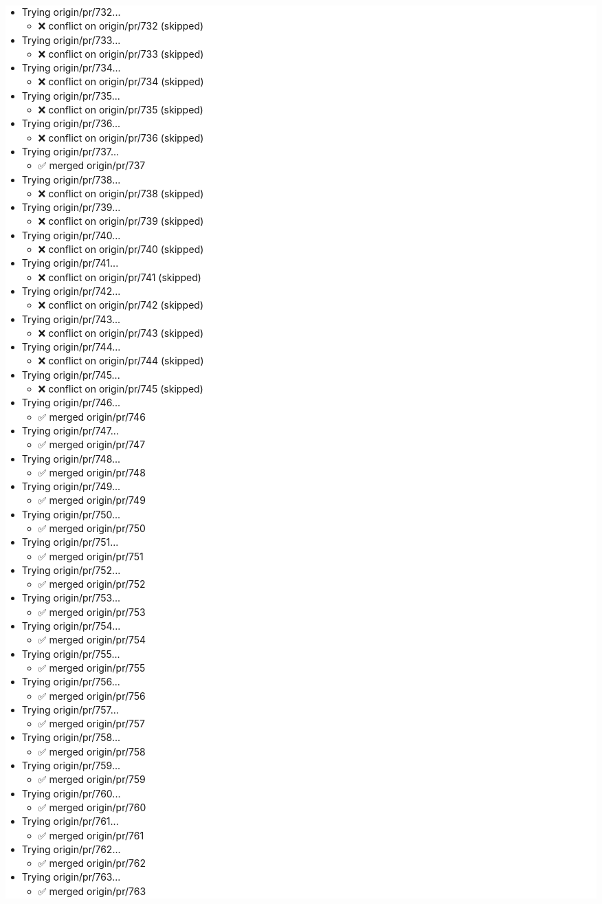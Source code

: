 - Trying origin/pr/732...
  - ❌ conflict on origin/pr/732 (skipped)
- Trying origin/pr/733...
  - ❌ conflict on origin/pr/733 (skipped)
- Trying origin/pr/734...
  - ❌ conflict on origin/pr/734 (skipped)
- Trying origin/pr/735...
  - ❌ conflict on origin/pr/735 (skipped)
- Trying origin/pr/736...
  - ❌ conflict on origin/pr/736 (skipped)
- Trying origin/pr/737...
  - ✅ merged origin/pr/737
- Trying origin/pr/738...
  - ❌ conflict on origin/pr/738 (skipped)
- Trying origin/pr/739...
  - ❌ conflict on origin/pr/739 (skipped)
- Trying origin/pr/740...
  - ❌ conflict on origin/pr/740 (skipped)
- Trying origin/pr/741...
  - ❌ conflict on origin/pr/741 (skipped)
- Trying origin/pr/742...
  - ❌ conflict on origin/pr/742 (skipped)
- Trying origin/pr/743...
  - ❌ conflict on origin/pr/743 (skipped)
- Trying origin/pr/744...
  - ❌ conflict on origin/pr/744 (skipped)
- Trying origin/pr/745...
  - ❌ conflict on origin/pr/745 (skipped)
- Trying origin/pr/746...
  - ✅ merged origin/pr/746
- Trying origin/pr/747...
  - ✅ merged origin/pr/747
- Trying origin/pr/748...
  - ✅ merged origin/pr/748
- Trying origin/pr/749...
  - ✅ merged origin/pr/749
- Trying origin/pr/750...
  - ✅ merged origin/pr/750
- Trying origin/pr/751...
  - ✅ merged origin/pr/751
- Trying origin/pr/752...
  - ✅ merged origin/pr/752
- Trying origin/pr/753...
  - ✅ merged origin/pr/753
- Trying origin/pr/754...
  - ✅ merged origin/pr/754
- Trying origin/pr/755...
  - ✅ merged origin/pr/755
- Trying origin/pr/756...
  - ✅ merged origin/pr/756
- Trying origin/pr/757...
  - ✅ merged origin/pr/757
- Trying origin/pr/758...
  - ✅ merged origin/pr/758
- Trying origin/pr/759...
  - ✅ merged origin/pr/759
- Trying origin/pr/760...
  - ✅ merged origin/pr/760
- Trying origin/pr/761...
  - ✅ merged origin/pr/761
- Trying origin/pr/762...
  - ✅ merged origin/pr/762
- Trying origin/pr/763...
  - ✅ merged origin/pr/763